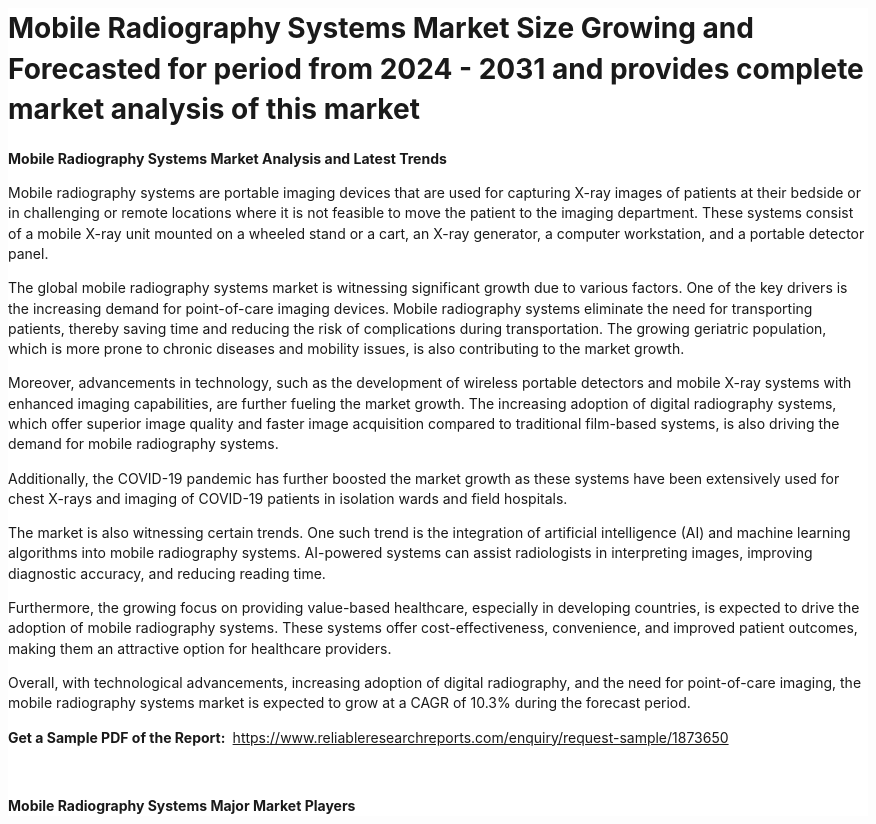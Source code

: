 <p><h1>Mobile Radiography Systems Market Size Growing and Forecasted for period from 2024 - 2031 and provides complete market analysis of this market</h1></p><p><strong>Mobile Radiography Systems Market Analysis and Latest Trends</strong></p>
<p><p>Mobile radiography systems are portable imaging devices that are used for capturing X-ray images of patients at their bedside or in challenging or remote locations where it is not feasible to move the patient to the imaging department. These systems consist of a mobile X-ray unit mounted on a wheeled stand or a cart, an X-ray generator, a computer workstation, and a portable detector panel.</p><p>The global mobile radiography systems market is witnessing significant growth due to various factors. One of the key drivers is the increasing demand for point-of-care imaging devices. Mobile radiography systems eliminate the need for transporting patients, thereby saving time and reducing the risk of complications during transportation. The growing geriatric population, which is more prone to chronic diseases and mobility issues, is also contributing to the market growth.</p><p>Moreover, advancements in technology, such as the development of wireless portable detectors and mobile X-ray systems with enhanced imaging capabilities, are further fueling the market growth. The increasing adoption of digital radiography systems, which offer superior image quality and faster image acquisition compared to traditional film-based systems, is also driving the demand for mobile radiography systems.</p><p>Additionally, the COVID-19 pandemic has further boosted the market growth as these systems have been extensively used for chest X-rays and imaging of COVID-19 patients in isolation wards and field hospitals.</p><p>The market is also witnessing certain trends. One such trend is the integration of artificial intelligence (AI) and machine learning algorithms into mobile radiography systems. AI-powered systems can assist radiologists in interpreting images, improving diagnostic accuracy, and reducing reading time.</p><p>Furthermore, the growing focus on providing value-based healthcare, especially in developing countries, is expected to drive the adoption of mobile radiography systems. These systems offer cost-effectiveness, convenience, and improved patient outcomes, making them an attractive option for healthcare providers.</p><p>Overall, with technological advancements, increasing adoption of digital radiography, and the need for point-of-care imaging, the mobile radiography systems market is expected to grow at a CAGR of 10.3% during the forecast period.</p></p>
<p><strong>Get a Sample PDF of the Report:&nbsp;</strong> <a href="https://www.reliableresearchreports.com/enquiry/request-sample/1873650">https://www.reliableresearchreports.com/enquiry/request-sample/1873650</a></p>
<p>&nbsp;</p>
<p><strong>Mobile Radiography Systems Major Market Players</strong></p>